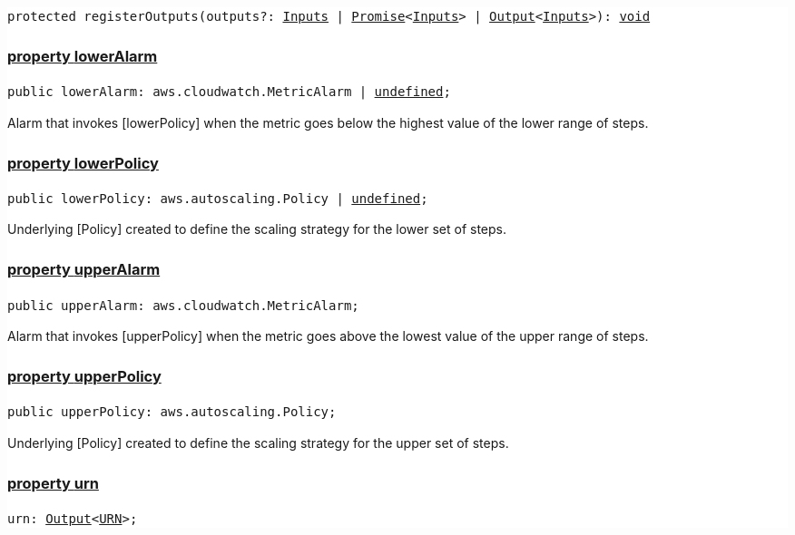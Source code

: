 <pre class="highlight"><span class='kd'>protected </span>registerOutputs(outputs?: <a href='https://pulumi.io/reference/pkg/nodejs/@pulumi/pulumi/#Inputs'>Inputs</a> | <a href='https://developer.mozilla.org/en-US/docs/Web/JavaScript/Reference/Global_Objects/Promise'>Promise</a>&lt;<a href='https://pulumi.io/reference/pkg/nodejs/@pulumi/pulumi/#Inputs'>Inputs</a>&gt; | <a href='https://pulumi.io/reference/pkg/nodejs/@pulumi/pulumi/#Output'>Output</a>&lt;<a href='https://pulumi.io/reference/pkg/nodejs/@pulumi/pulumi/#Inputs'>Inputs</a>&gt;): <span class='kd'><a href='https://www.typescriptlang.org/docs/handbook/basic-types.html#void'>void</a></span></pre>

</div>
<h3 class="pdoc-member-header" id="StepScalingPolicy-lowerAlarm">
<a class="pdoc-child-name" href="https://github.com/pulumi/pulumi-awsx/blob/master/nodejs/awsx/autoscaling/stepScaling.ts#L205">property <b>lowerAlarm</b></a>
</h3>
<div class="pdoc-member-contents" markdown="1">
<pre class="highlight"><span class='kd'>public </span>lowerAlarm: aws.cloudwatch.MetricAlarm | <span class='kd'><a href='https://developer.mozilla.org/en-US/docs/Web/JavaScript/Reference/Global_Objects/undefined'>undefined</a></span>;</pre>

Alarm that invokes [lowerPolicy] when the metric goes below the highest value of the lower
range of steps.

</div>
<h3 class="pdoc-member-header" id="StepScalingPolicy-lowerPolicy">
<a class="pdoc-child-name" href="https://github.com/pulumi/pulumi-awsx/blob/master/nodejs/awsx/autoscaling/stepScaling.ts#L199">property <b>lowerPolicy</b></a>
</h3>
<div class="pdoc-member-contents" markdown="1">
<pre class="highlight"><span class='kd'>public </span>lowerPolicy: aws.autoscaling.Policy | <span class='kd'><a href='https://developer.mozilla.org/en-US/docs/Web/JavaScript/Reference/Global_Objects/undefined'>undefined</a></span>;</pre>

Underlying [Policy] created to define the scaling strategy for the lower set of steps.

</div>
<h3 class="pdoc-member-header" id="StepScalingPolicy-upperAlarm">
<a class="pdoc-child-name" href="https://github.com/pulumi/pulumi-awsx/blob/master/nodejs/awsx/autoscaling/stepScaling.ts#L194">property <b>upperAlarm</b></a>
</h3>
<div class="pdoc-member-contents" markdown="1">
<pre class="highlight"><span class='kd'>public </span>upperAlarm: aws.cloudwatch.MetricAlarm;</pre>

Alarm that invokes [upperPolicy] when the metric goes above the lowest value of the upper
range of steps.

</div>
<h3 class="pdoc-member-header" id="StepScalingPolicy-upperPolicy">
<a class="pdoc-child-name" href="https://github.com/pulumi/pulumi-awsx/blob/master/nodejs/awsx/autoscaling/stepScaling.ts#L188">property <b>upperPolicy</b></a>
</h3>
<div class="pdoc-member-contents" markdown="1">
<pre class="highlight"><span class='kd'>public </span>upperPolicy: aws.autoscaling.Policy;</pre>

Underlying [Policy] created to define the scaling strategy for the upper set of steps.

</div>
<h3 class="pdoc-member-header" id="StepScalingPolicy-urn">
<a class="pdoc-child-name" href="https://github.com/pulumi/pulumi-awsx/blob/master/nodejs/awsx/node_modules/@pulumi/pulumi/resource.d.ts#L12">property <b>urn</b></a>
</h3>
<div class="pdoc-member-contents" markdown="1">
<pre class="highlight"><span class='kd'></span>urn: <a href='https://pulumi.io/reference/pkg/nodejs/@pulumi/pulumi/#Output'>Output</a>&lt;<a href='https://pulumi.io/reference/pkg/nodejs/@pulumi/pulumi/#URN'>URN</a>&gt;;</pre>

